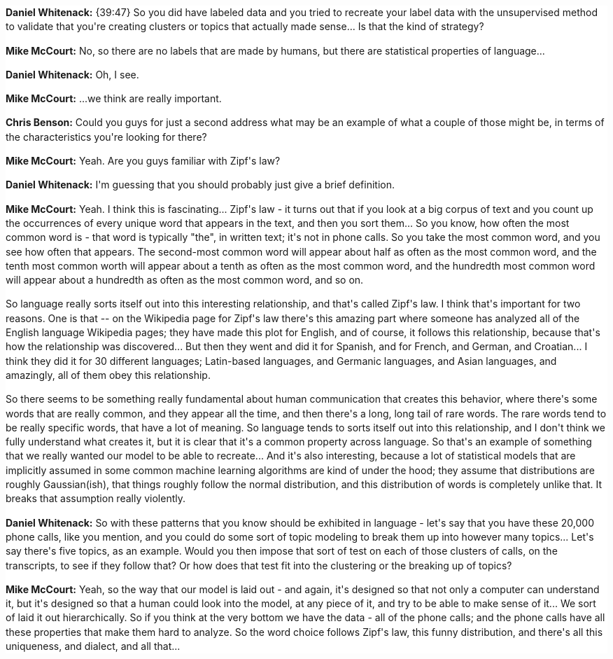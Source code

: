 **Daniel Whitenack:** \{39:47\} So you did have labeled data and you tried to recreate your label data with the unsupervised method to validate that you're creating clusters or topics that actually made sense... Is that the kind of strategy?

**Mike McCourt:** No, so there are no labels that are made by humans, but there are statistical properties of language...

**Daniel Whitenack:** Oh, I see.

**Mike McCourt:** ...we think are really important.

**Chris Benson:** Could you guys for just a second address what may be an example of what a couple of those might be, in terms of the characteristics you're looking for there?

**Mike McCourt:** Yeah. Are you guys familiar with Zipf's law?

**Daniel Whitenack:** I'm guessing that you should probably just give a brief definition.

**Mike McCourt:** Yeah. I think this is fascinating... Zipf's law - it turns out that if you look at a big corpus of text and you count up the occurrences of every unique word that appears in the text, and then you sort them... So you know, how often the most common word is - that word is typically "the", in written text; it's not in phone calls. So you take the most common word, and you see how often that appears. The second-most common word will appear about half as often as the most common word, and the tenth most common worth will appear about a tenth as often as the most common word, and the hundredth most common word will appear about a hundredth as often as the most common word, and so on.

So language really sorts itself out into this interesting relationship, and that's called Zipf's law. I think that's important for two reasons. One is that -- on the Wikipedia page for Zipf's law there's this amazing part where someone has analyzed all of the English language Wikipedia pages; they have made this plot for English, and of course, it follows this relationship, because that's how the relationship was discovered... But then they went and did it for Spanish, and for French, and German, and Croatian... I think they did it for 30 different languages; Latin-based languages, and Germanic languages, and Asian languages, and amazingly, all of them obey this relationship.

So there seems to be something really fundamental about human communication that creates this behavior, where there's some words that are really common, and they appear all the time, and then there's a long, long tail of rare words. The rare words tend to be really specific words, that have a lot of meaning. So language tends to sorts itself out into this relationship, and I don't think we fully understand what creates it, but it is clear that it's a common property across language. So that's an example of something that we really wanted our model to be able to recreate... And it's also interesting, because a lot of statistical models that are implicitly assumed in some common machine learning algorithms are kind of under the hood; they assume that distributions are roughly Gaussian(ish), that things roughly follow the normal distribution, and this distribution of words is completely unlike that. It breaks that assumption really violently.

**Daniel Whitenack:** So with these patterns that you know should be exhibited in language - let's say that you have these 20,000 phone calls, like you mention, and you could do some sort of topic modeling to break them up into however many topics... Let's say there's five topics, as an example. Would you then impose that sort of test on each of those clusters of calls, on the transcripts, to see if they follow that? Or how does that test fit into the clustering or the breaking up of topics?

**Mike McCourt:** Yeah, so the way that our model is laid out - and again, it's designed so that not only a computer can understand it, but it's designed so that a human could look into the model, at any piece of it, and try to be able to make sense of it... We sort of laid it out hierarchically. So if you think at the very bottom we have the data - all of the phone calls; and the phone calls have all these properties that make them hard to analyze. So the word choice follows Zipf's law, this funny distribution, and there's all this uniqueness, and dialect, and all that...
